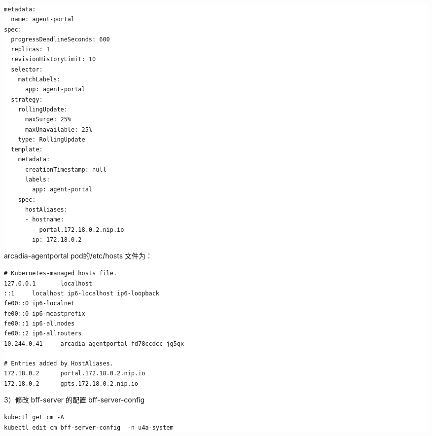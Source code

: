 ```
metadata:
  name: agent-portal
spec:
  progressDeadlineSeconds: 600
  replicas: 1
  revisionHistoryLimit: 10
  selector:
    matchLabels:
      app: agent-portal
  strategy:
    rollingUpdate:
      maxSurge: 25%
      maxUnavailable: 25%
    type: RollingUpdate
  template:
    metadata:
      creationTimestamp: null
      labels:
        app: agent-portal
    spec:
      hostAliases:
      - hostname: 
        - portal.172.18.0.2.nip.io
        ip: 172.18.0.2
```

arcadia-agentportal pod的/etc/hosts 文件为：
```
# Kubernetes-managed hosts file.
127.0.0.1       localhost
::1     localhost ip6-localhost ip6-loopback
fe00::0 ip6-localnet
fe00::0 ip6-mcastprefix
fe00::1 ip6-allnodes
fe00::2 ip6-allrouters
10.244.0.41     arcadia-agentportal-fd78ccdcc-jg5qx

# Entries added by HostAliases.
172.18.0.2      portal.172.18.0.2.nip.io
172.18.0.2      gpts.172.18.0.2.nip.io
```
3）修改 bff-server 的配置 bff-server-config
```
kubectl get cm -A
kubectl edit cm bff-server-config  -n u4a-system
```